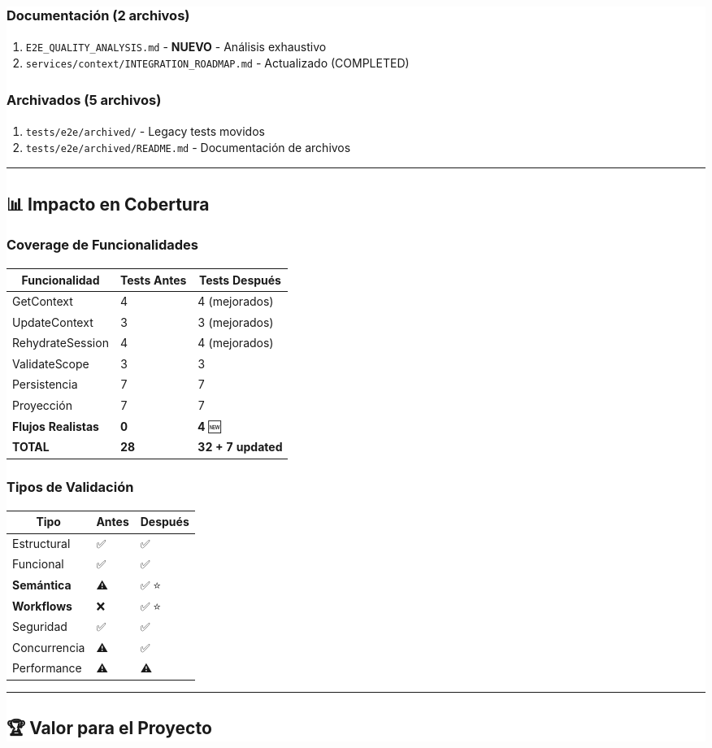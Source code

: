### Documentación (2 archivos)
1. `E2E_QUALITY_ANALYSIS.md` - **NUEVO** - Análisis exhaustivo
2. `services/context/INTEGRATION_ROADMAP.md` - Actualizado (COMPLETED)

### Archivados (5 archivos)
1. `tests/e2e/archived/` - Legacy tests movidos
2. `tests/e2e/archived/README.md` - Documentación de archivos

---

## 📊 Impacto en Cobertura

### Coverage de Funcionalidades
| Funcionalidad | Tests Antes | Tests Después |
|--------------|-------------|---------------|
| GetContext | 4 | 4 (mejorados) |
| UpdateContext | 3 | 3 (mejorados) |
| RehydrateSession | 4 | 4 (mejorados) |
| ValidateScope | 3 | 3 |
| Persistencia | 7 | 7 |
| Proyección | 7 | 7 |
| **Flujos Realistas** | **0** | **4** 🆕 |
| **TOTAL** | **28** | **32 + 7 updated** |

### Tipos de Validación
| Tipo | Antes | Después |
|------|-------|---------|
| Estructural | ✅ | ✅ |
| Funcional | ✅ | ✅ |
| **Semántica** | ⚠️ | ✅ ⭐ |
| **Workflows** | ❌ | ✅ ⭐ |
| Seguridad | ✅ | ✅ |
| Concurrencia | ⚠️ | ✅ |
| Performance | ⚠️ | ⚠️ |

---

## 🏆 Valor para el Proyecto
